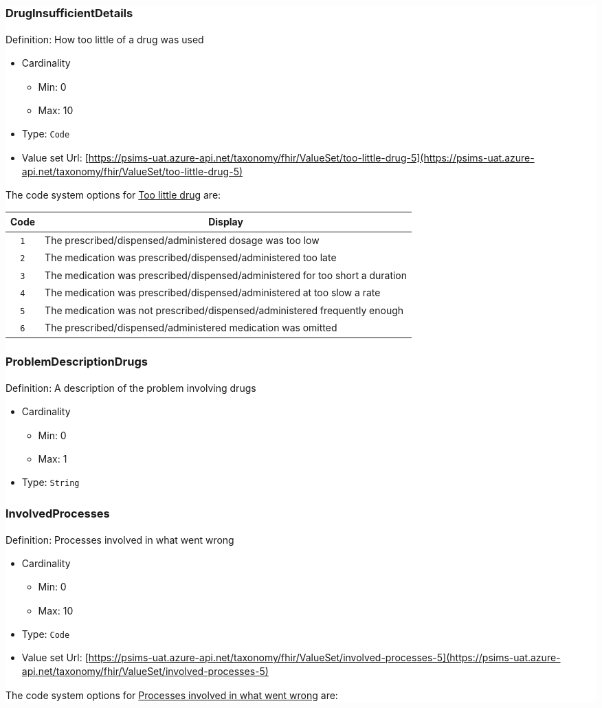 ### DrugInsufficientDetails

 Definition: How too little of a drug was used

- Cardinality

    - Min: 0

    - Max: 10

- Type: `Code`

- Value set Url: [https://psims-uat.azure-api.net/taxonomy/fhir/ValueSet/too-little-drug-5](https://psims-uat.azure-api.net/taxonomy/fhir/ValueSet/too-little-drug-5)

The code system options for [Too little drug](/v5/code-systems/#too-little-drug) are: 

 | Code | Display |
 | --- | --- |
| `  1` | The prescribed/dispensed/administered dosage was too low |
| `  2` | The medication was prescribed/dispensed/administered too late |
| `  3` | The medication was prescribed/dispensed/administered for too short a duration |
| `  4` | The medication was prescribed/dispensed/administered at too slow a rate |
| `  5` | The medication was not prescribed/dispensed/administered frequently enough |
| `  6` | The prescribed/dispensed/administered medication was omitted |

### ProblemDescriptionDrugs

 Definition: A description of the problem involving drugs

- Cardinality

    - Min: 0

    - Max: 1

- Type: `String`

### InvolvedProcesses

 Definition: Processes involved in what went wrong

- Cardinality

    - Min: 0

    - Max: 10

- Type: `Code`

- Value set Url: [https://psims-uat.azure-api.net/taxonomy/fhir/ValueSet/involved-processes-5](https://psims-uat.azure-api.net/taxonomy/fhir/ValueSet/involved-processes-5)

The code system options for [Processes involved in what went wrong](/v5/code-systems/#processes-involved-in-what-went-wrong) are: 
